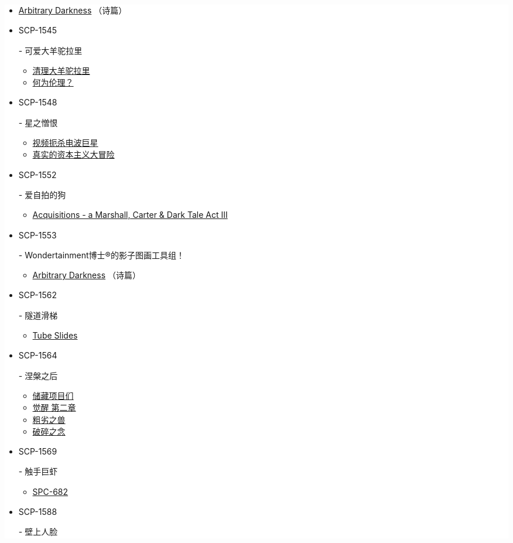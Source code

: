   - [Arbitrary Darkness](https://scp-wiki-cn.wikidot.com/arbitrary-darkness) （诗篇）

- SCP-1545

   

  \- 可爱大羊驼拉里

  - [清理大羊驼拉里](https://scp-wiki-cn.wikidot.com/cleaning-larry)
  - [何为伦理？](https://scp-wiki-cn.wikidot.com/ethical)

- SCP-1548

   

  \- 星之憎恨

  - [视频扼杀电波巨星](https://scp-wiki-cn.wikidot.com/now-i-understand-the-problems-you-can-see)
  - [真实的资本主义大冒险](https://scp-wiki-cn.wikidot.com/the-real-adventures-in-capitalism)

- SCP-1552

   

  \- 爱自拍的狗

  - [Acquisitions - a Marshall, Carter & Dark Tale Act III](https://scp-wiki-cn.wikidot.com/acquisitions3)

- SCP-1553

   

  \- Wondertainment博士®的影子图画工具组！

  - [Arbitrary Darkness](https://scp-wiki-cn.wikidot.com/arbitrary-darkness) （诗篇）

- SCP-1562

   

  \- 隧道滑梯

  - [Tube Slides](https://scp-wiki-cn.wikidot.com/tube-slides)

- SCP-1564

   

  \- 涅槃之后

  - [储藏项目们](https://scp-wiki-cn.wikidot.com/reservoir-skips)
  - [觉醒 第二章](https://scp-wiki-cn.wikidot.com/awakenings-part-two)
  - [粗劣之兽](https://scp-wiki-cn.wikidot.com/rough-beast)
  - [破碎之念](https://scp-wiki-cn.wikidot.com/broken-mind)

- SCP-1569

   

  \- 触手巨虾

  - [SPC-682](https://scp-wiki-cn.wikidot.com/spc-682)

- SCP-1588

   

  \- 壁上人脸
